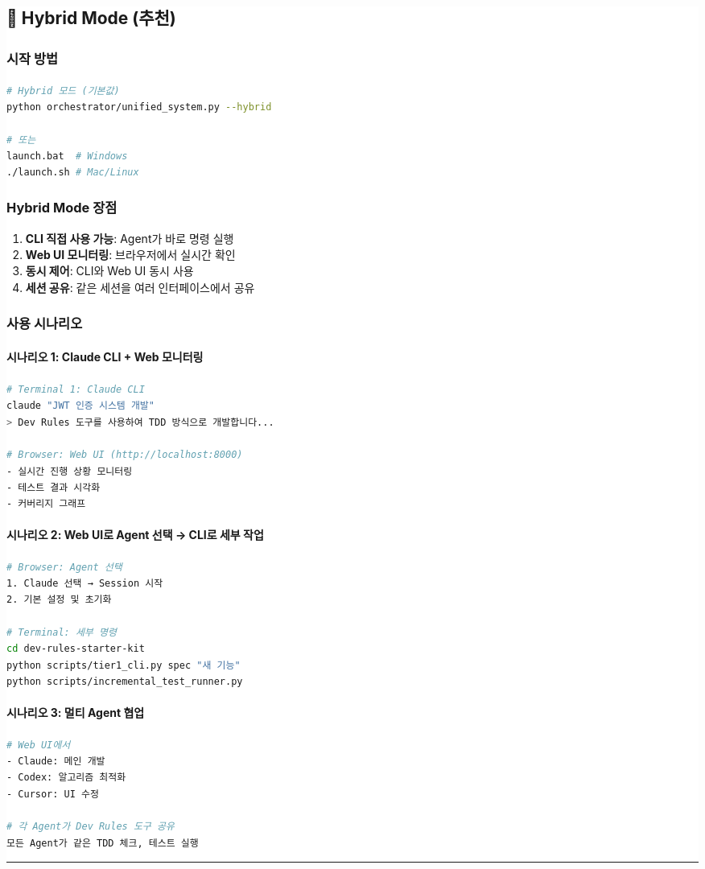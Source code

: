 
## 🔄 Hybrid Mode (추천)

### 시작 방법
```bash
# Hybrid 모드 (기본값)
python orchestrator/unified_system.py --hybrid

# 또는
launch.bat  # Windows
./launch.sh # Mac/Linux
```

### Hybrid Mode 장점
1. **CLI 직접 사용 가능**: Agent가 바로 명령 실행
2. **Web UI 모니터링**: 브라우저에서 실시간 확인
3. **동시 제어**: CLI와 Web UI 동시 사용
4. **세션 공유**: 같은 세션을 여러 인터페이스에서 공유

### 사용 시나리오

#### 시나리오 1: Claude CLI + Web 모니터링
```bash
# Terminal 1: Claude CLI
claude "JWT 인증 시스템 개발"
> Dev Rules 도구를 사용하여 TDD 방식으로 개발합니다...

# Browser: Web UI (http://localhost:8000)
- 실시간 진행 상황 모니터링
- 테스트 결과 시각화
- 커버리지 그래프
```

#### 시나리오 2: Web UI로 Agent 선택 → CLI로 세부 작업
```bash
# Browser: Agent 선택
1. Claude 선택 → Session 시작
2. 기본 설정 및 초기화

# Terminal: 세부 명령
cd dev-rules-starter-kit
python scripts/tier1_cli.py spec "새 기능"
python scripts/incremental_test_runner.py
```

#### 시나리오 3: 멀티 Agent 협업
```bash
# Web UI에서
- Claude: 메인 개발
- Codex: 알고리즘 최적화
- Cursor: UI 수정

# 각 Agent가 Dev Rules 도구 공유
모든 Agent가 같은 TDD 체크, 테스트 실행
```

---